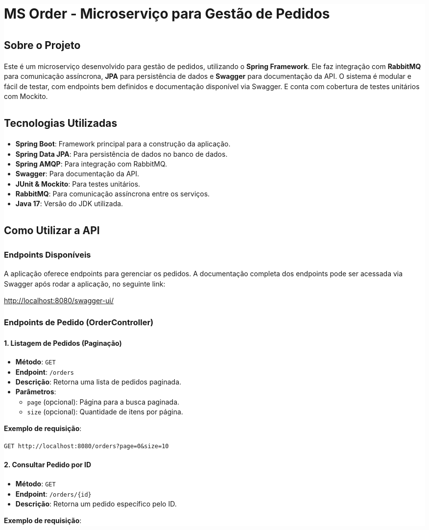 # MS Order - Microserviço para Gestão de Pedidos

## Sobre o Projeto

Este é um microserviço desenvolvido para gestão de pedidos, utilizando o **Spring Framework**. Ele faz integração com **RabbitMQ** para comunicação assíncrona, **JPA** para persistência de dados e **Swagger** para documentação da API. O sistema é modular e fácil de testar, com endpoints bem definidos e documentação disponível via Swagger. E conta com cobertura de testes unitários com Mockito.

## Tecnologias Utilizadas

- **Spring Boot**: Framework principal para a construção da aplicação.
- **Spring Data JPA**: Para persistência de dados no banco de dados.
- **Spring AMQP**: Para integração com RabbitMQ.
- **Swagger**: Para documentação da API.
- **JUnit & Mockito**: Para testes unitários.
- **RabbitMQ**: Para comunicação assíncrona entre os serviços.
- **Java 17**: Versão do JDK utilizada.

## Como Utilizar a API

### Endpoints Disponíveis

A aplicação oferece endpoints para gerenciar os pedidos. A documentação completa dos endpoints pode ser acessada via Swagger após rodar a aplicação, no seguinte link:

[http://localhost:8080/swagger-ui/](http://localhost:8080/swagger-ui/)

### **Endpoints de Pedido (OrderController)**

#### 1. **Listagem de Pedidos (Paginação)**

- **Método**: `GET`
- **Endpoint**: `/orders`
- **Descrição**: Retorna uma lista de pedidos paginada.
- **Parâmetros**:
    - `page` (opcional): Página para a busca paginada.
    - `size` (opcional): Quantidade de itens por página.

**Exemplo de requisição**:

```http
GET http://localhost:8080/orders?page=0&size=10
```

#### 2. **Consultar Pedido por ID**

- **Método**: `GET`
- **Endpoint**: `/orders/{id}`
- **Descrição**: Retorna um pedido específico pelo ID.

**Exemplo de requisição**:
